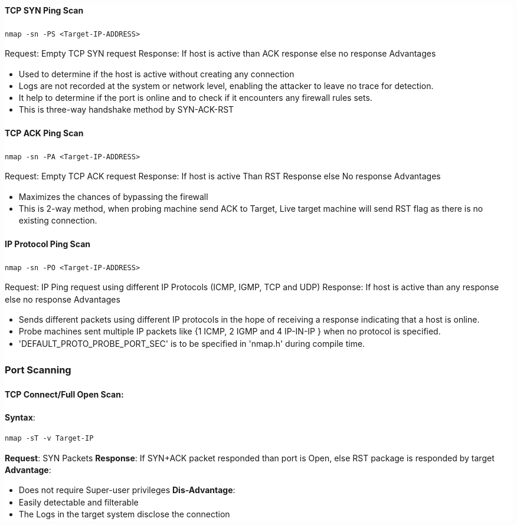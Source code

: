 #### TCP SYN Ping Scan
```
nmap -sn -PS <Target-IP-ADDRESS>
``` 
Request: Empty TCP SYN request
Response: If host is active than ACK response else no response
Advantages
- Used to determine if the host is active without creating any connection
- Logs are not recorded at the system or network level, enabling the attacker to leave no trace for detection.
- It help to determine if the port is online and to check if it encounters any firewall rules sets.
- This is three-way handshake method by SYN-ACK-RST 

#### TCP ACK Ping Scan
```
nmap -sn -PA <Target-IP-ADDRESS> 
```
Request: Empty TCP ACK request
Response: If host is active Than RST Response else No response
Advantages
- Maximizes the chances of bypassing the firewall
- This is 2-way method, when probing machine send ACK to Target, Live target machine will send RST flag as there is no existing connection.

#### IP Protocol Ping Scan
```
nmap -sn -PO <Target-IP-ADDRESS> 
```
Request: IP Ping request using different IP Protocols (ICMP, IGMP, TCP and UDP)
Response: If host is active than any response else no response
Advantages
- Sends different packets using different IP protocols in the hope of receiving a response indicating that a host is online.
- Probe machines sent multiple IP packets like {1 ICMP, 2 IGMP and 4 IP-IN-IP } when no protocol is specified.
- 'DEFAULT_PROTO_PROBE_PORT_SEC' is to be specified in 'nmap.h' during compile time.







### Port Scanning

#### TCP Connect/Full Open Scan: 
**Syntax**:
```
nmap -sT -v Target-IP
```
**Request**: SYN Packets
**Response**: If SYN+ACK packet responded than port is Open, else RST package is responded by target
**Advantage**:
- Does not require Super-user privileges
**Dis-Advantage**:
- Easily detectable and filterable
- The Logs in the target system disclose the connection

